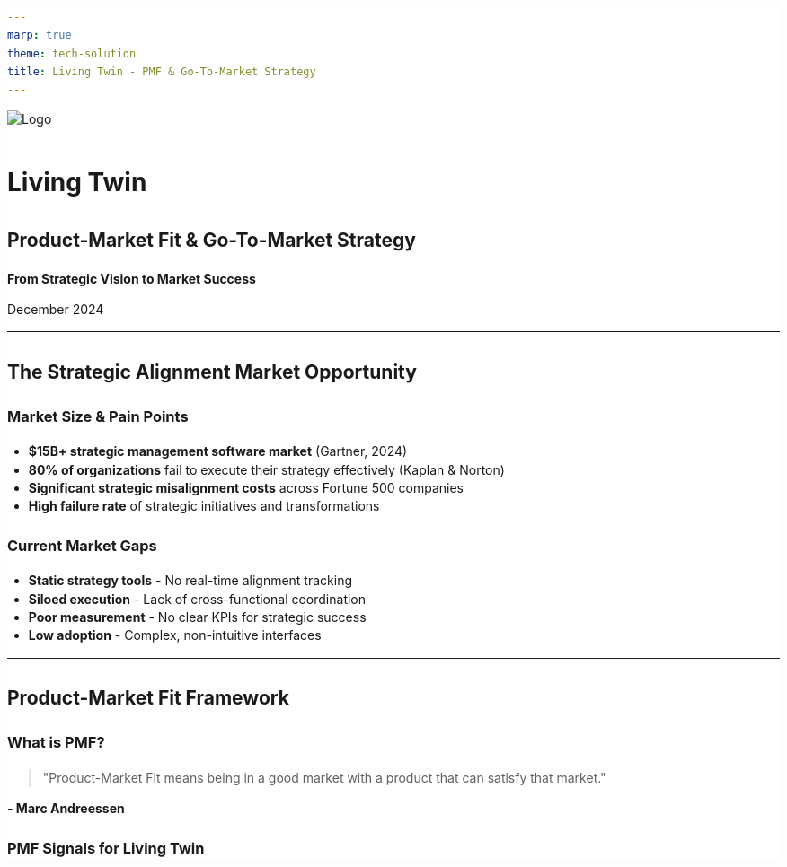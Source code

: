 ```yaml
---
marp: true
theme: tech-solution
title: Living Twin - PMF & Go-To-Market Strategy
---
```






![Logo](img/small-logo.jpeg)

# Living Twin

## Product-Market Fit & Go-To-Market Strategy

**From Strategic Vision to Market Success**

<div class="date">December 2024</div>

---

## The Strategic Alignment Market Opportunity

### **Market Size & Pain Points**

- **$15B+ strategic management software market** (Gartner, 2024)
- **80% of organizations** fail to execute their strategy effectively (Kaplan & Norton)
- **Significant strategic misalignment costs** across Fortune 500 companies
- **High failure rate** of strategic initiatives and transformations

### **Current Market Gaps**

- **Static strategy tools** - No real-time alignment tracking
- **Siloed execution** - Lack of cross-functional coordination
- **Poor measurement** - No clear KPIs for strategic success
- **Low adoption** - Complex, non-intuitive interfaces

---

## Product-Market Fit Framework

### **What is PMF?**

> "Product-Market Fit means being in a good market with a product that can satisfy that market."

**- Marc Andreessen**

### **PMF Signals for Living Twin**

